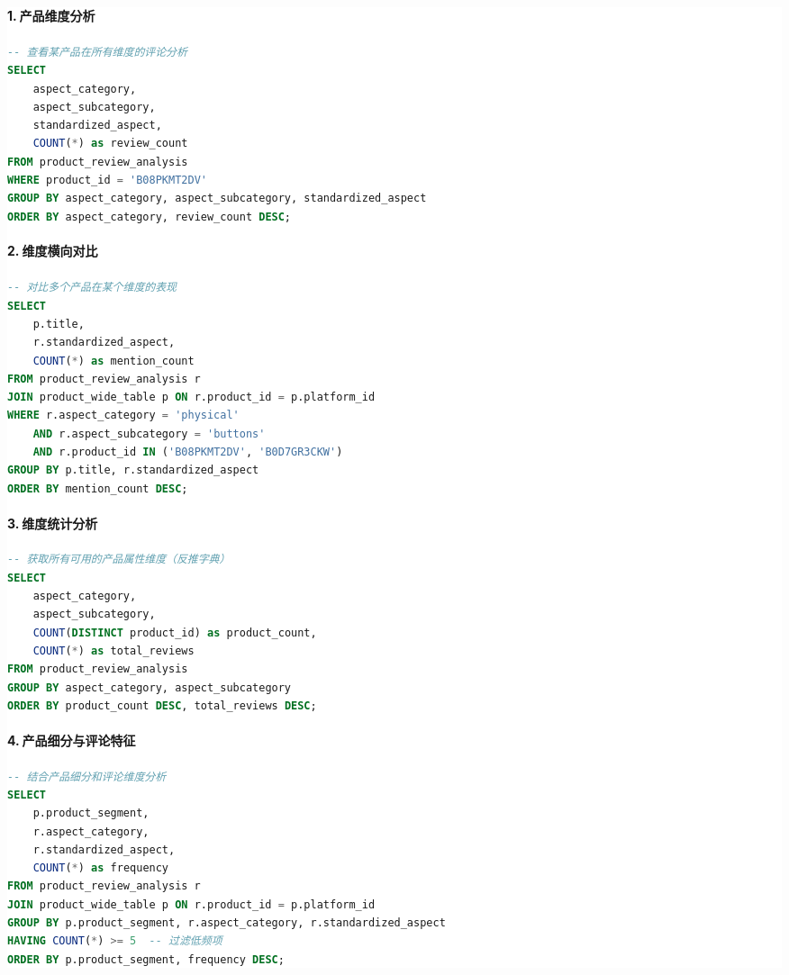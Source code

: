 #### 1. **产品维度分析**
```sql
-- 查看某产品在所有维度的评论分析
SELECT 
    aspect_category,
    aspect_subcategory,
    standardized_aspect,
    COUNT(*) as review_count
FROM product_review_analysis 
WHERE product_id = 'B08PKMT2DV'
GROUP BY aspect_category, aspect_subcategory, standardized_aspect
ORDER BY aspect_category, review_count DESC;
```

#### 2. **维度横向对比**
```sql
-- 对比多个产品在某个维度的表现
SELECT 
    p.title,
    r.standardized_aspect,
    COUNT(*) as mention_count
FROM product_review_analysis r
JOIN product_wide_table p ON r.product_id = p.platform_id
WHERE r.aspect_category = 'physical' 
    AND r.aspect_subcategory = 'buttons'
    AND r.product_id IN ('B08PKMT2DV', 'B0D7GR3CKW')
GROUP BY p.title, r.standardized_aspect
ORDER BY mention_count DESC;
```

#### 3. **维度统计分析**
```sql
-- 获取所有可用的产品属性维度（反推字典）
SELECT 
    aspect_category,
    aspect_subcategory,
    COUNT(DISTINCT product_id) as product_count,
    COUNT(*) as total_reviews
FROM product_review_analysis
GROUP BY aspect_category, aspect_subcategory
ORDER BY product_count DESC, total_reviews DESC;
```

#### 4. **产品细分与评论特征**
```sql
-- 结合产品细分和评论维度分析
SELECT 
    p.product_segment,
    r.aspect_category,
    r.standardized_aspect,
    COUNT(*) as frequency
FROM product_review_analysis r
JOIN product_wide_table p ON r.product_id = p.platform_id
GROUP BY p.product_segment, r.aspect_category, r.standardized_aspect
HAVING COUNT(*) >= 5  -- 过滤低频项
ORDER BY p.product_segment, frequency DESC;
```
